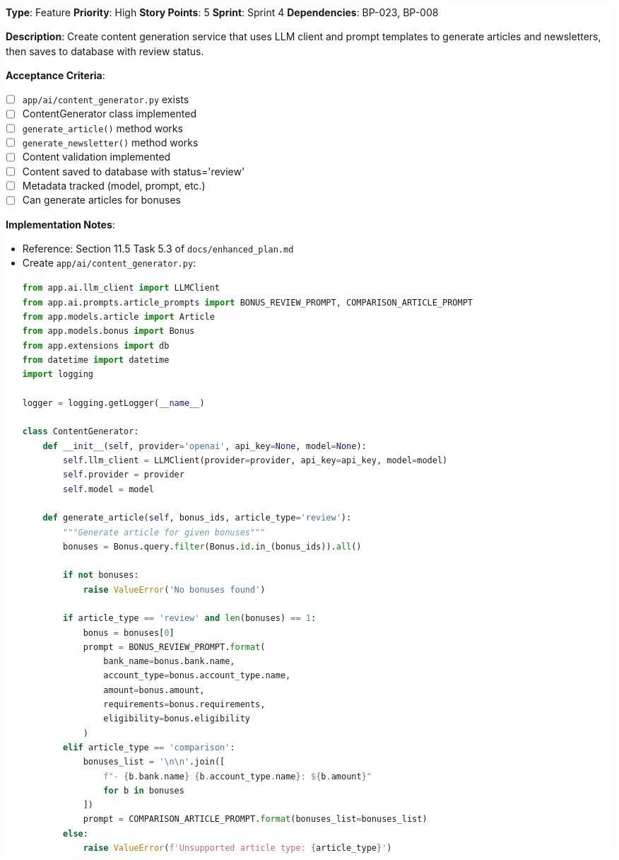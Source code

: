 **Type**: Feature
**Priority**: High
**Story Points**: 5
**Sprint**: Sprint 4
**Dependencies**: BP-023, BP-008

**Description**:
Create content generation service that uses LLM client and prompt templates to generate articles and newsletters, then saves to database with review status.

**Acceptance Criteria**:
- [ ] `app/ai/content_generator.py` exists
- [ ] ContentGenerator class implemented
- [ ] `generate_article()` method works
- [ ] `generate_newsletter()` method works
- [ ] Content validation implemented
- [ ] Content saved to database with status='review'
- [ ] Metadata tracked (model, prompt, etc.)
- [ ] Can generate articles for bonuses

**Implementation Notes**:
- Reference: Section 11.5 Task 5.3 of `docs/enhanced_plan.md`
- Create `app/ai/content_generator.py`:
  ```python
  from app.ai.llm_client import LLMClient
  from app.ai.prompts.article_prompts import BONUS_REVIEW_PROMPT, COMPARISON_ARTICLE_PROMPT
  from app.models.article import Article
  from app.models.bonus import Bonus
  from app.extensions import db
  from datetime import datetime
  import logging

  logger = logging.getLogger(__name__)

  class ContentGenerator:
      def __init__(self, provider='openai', api_key=None, model=None):
          self.llm_client = LLMClient(provider=provider, api_key=api_key, model=model)
          self.provider = provider
          self.model = model

      def generate_article(self, bonus_ids, article_type='review'):
          """Generate article for given bonuses"""
          bonuses = Bonus.query.filter(Bonus.id.in_(bonus_ids)).all()

          if not bonuses:
              raise ValueError('No bonuses found')

          if article_type == 'review' and len(bonuses) == 1:
              bonus = bonuses[0]
              prompt = BONUS_REVIEW_PROMPT.format(
                  bank_name=bonus.bank.name,
                  account_type=bonus.account_type.name,
                  amount=bonus.amount,
                  requirements=bonus.requirements,
                  eligibility=bonus.eligibility
              )
          elif article_type == 'comparison':
              bonuses_list = '\n\n'.join([
                  f"- {b.bank.name} {b.account_type.name}: ${b.amount}"
                  for b in bonuses
              ])
              prompt = COMPARISON_ARTICLE_PROMPT.format(bonuses_list=bonuses_list)
          else:
              raise ValueError(f'Unsupported article type: {article_type}')

  ```